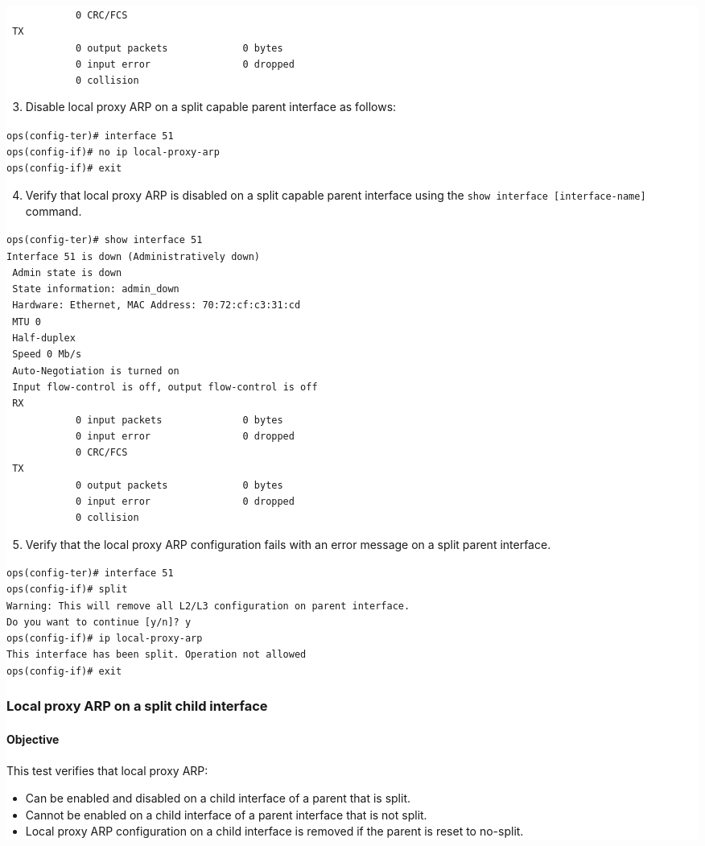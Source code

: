 ```
            0 CRC/FCS
 TX
            0 output packets             0 bytes
            0 input error                0 dropped
            0 collision
```

3. Disable local proxy ARP on a split capable parent interface as follows:
```
ops(config-ter)# interface 51
ops(config-if)# no ip local-proxy-arp
ops(config-if)# exit
```

4. Verify that local proxy ARP is disabled on a split capable parent interface using the `show interface [interface-name]` command.
```
ops(config-ter)# show interface 51
Interface 51 is down (Administratively down)
 Admin state is down
 State information: admin_down
 Hardware: Ethernet, MAC Address: 70:72:cf:c3:31:cd
 MTU 0
 Half-duplex
 Speed 0 Mb/s
 Auto-Negotiation is turned on
 Input flow-control is off, output flow-control is off
 RX
            0 input packets              0 bytes
            0 input error                0 dropped
            0 CRC/FCS
 TX
            0 output packets             0 bytes
            0 input error                0 dropped
            0 collision
```

5. Verify that the local proxy ARP configuration fails with an error message on a split parent interface.
```
ops(config-ter)# interface 51
ops(config-if)# split
Warning: This will remove all L2/L3 configuration on parent interface.
Do you want to continue [y/n]? y
ops(config-if)# ip local-proxy-arp
This interface has been split. Operation not allowed
ops(config-if)# exit
```

### Local proxy ARP on a split child interface

#### Objective
This test verifies that local proxy ARP:
- Can be enabled and disabled on a child interface of a parent that is split.
- Cannot be enabled on a child interface of a parent interface that is not split.
- Local proxy ARP configuration on a child interface is removed if the parent is reset to no-split.
